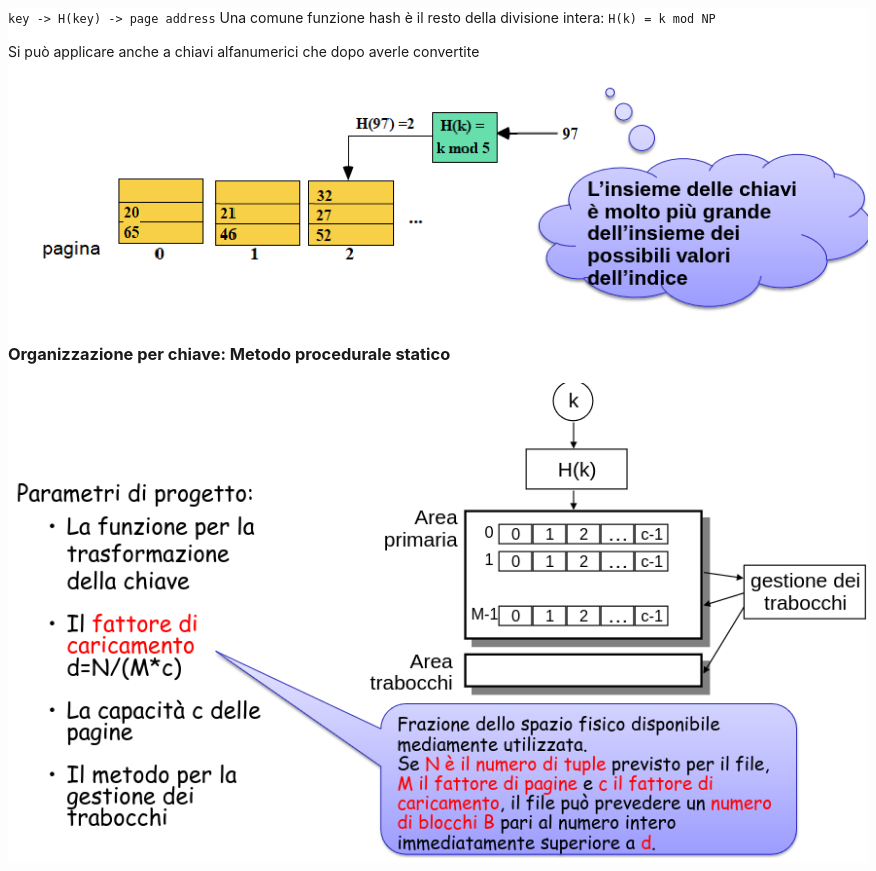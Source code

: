 `key -> H(key) -> page address`
Una comune funzione hash è il resto della divisione intera:
`H(k) = k mod NP`

Si può applicare anche a chiavi alfanumerici che dopo averle convertite

<p align="center">
  <img src="./assets/bd-7-12.png" alt="is" />
</p>

### Organizzazione per chiave: Metodo procedurale statico

<p align="center">
  <img src="./assets/bd-7-13.png" alt="is" />
</p>

